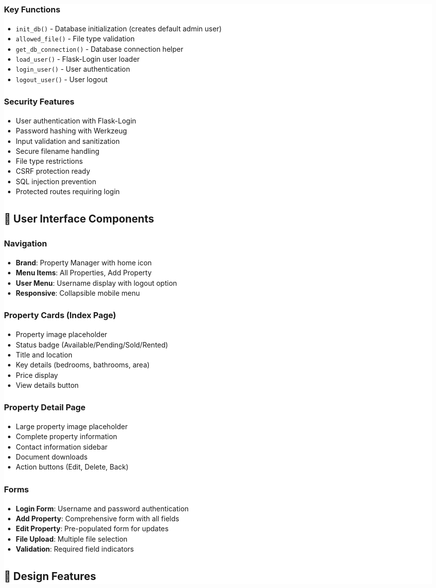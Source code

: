 ### Key Functions
- `init_db()` - Database initialization (creates default admin user)
- `allowed_file()` - File type validation
- `get_db_connection()` - Database connection helper
- `load_user()` - Flask-Login user loader
- `login_user()` - User authentication
- `logout_user()` - User logout

### Security Features
- User authentication with Flask-Login
- Password hashing with Werkzeug
- Input validation and sanitization
- Secure filename handling
- File type restrictions
- CSRF protection ready
- SQL injection prevention
- Protected routes requiring login

## 📱 User Interface Components

### Navigation
- **Brand**: Property Manager with home icon
- **Menu Items**: All Properties, Add Property
- **User Menu**: Username display with logout option
- **Responsive**: Collapsible mobile menu

### Property Cards (Index Page)
- Property image placeholder
- Status badge (Available/Pending/Sold/Rented)
- Title and location
- Key details (bedrooms, bathrooms, area)
- Price display
- View details button

### Property Detail Page
- Large property image placeholder
- Complete property information
- Contact information sidebar
- Document downloads
- Action buttons (Edit, Delete, Back)

### Forms
- **Login Form**: Username and password authentication
- **Add Property**: Comprehensive form with all fields
- **Edit Property**: Pre-populated form for updates
- **File Upload**: Multiple file selection
- **Validation**: Required field indicators

## 🎨 Design Features
